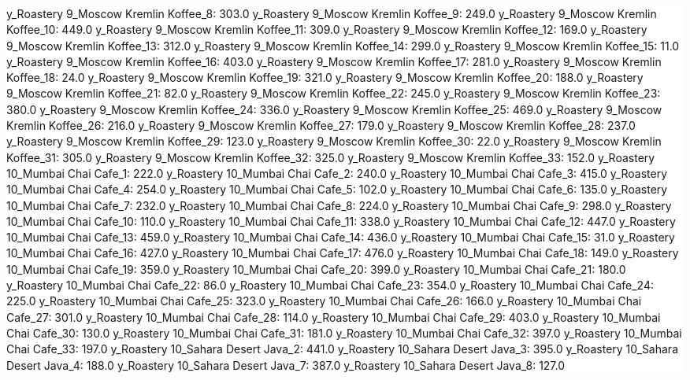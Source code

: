 y_Roastery 9_Moscow Kremlin Koffee_8: 303.0
y_Roastery 9_Moscow Kremlin Koffee_9: 249.0
y_Roastery 9_Moscow Kremlin Koffee_10: 449.0
y_Roastery 9_Moscow Kremlin Koffee_11: 309.0
y_Roastery 9_Moscow Kremlin Koffee_12: 169.0
y_Roastery 9_Moscow Kremlin Koffee_13: 312.0
y_Roastery 9_Moscow Kremlin Koffee_14: 299.0
y_Roastery 9_Moscow Kremlin Koffee_15: 11.0
y_Roastery 9_Moscow Kremlin Koffee_16: 403.0
y_Roastery 9_Moscow Kremlin Koffee_17: 281.0
y_Roastery 9_Moscow Kremlin Koffee_18: 24.0
y_Roastery 9_Moscow Kremlin Koffee_19: 321.0
y_Roastery 9_Moscow Kremlin Koffee_20: 188.0
y_Roastery 9_Moscow Kremlin Koffee_21: 82.0
y_Roastery 9_Moscow Kremlin Koffee_22: 245.0
y_Roastery 9_Moscow Kremlin Koffee_23: 380.0
y_Roastery 9_Moscow Kremlin Koffee_24: 336.0
y_Roastery 9_Moscow Kremlin Koffee_25: 469.0
y_Roastery 9_Moscow Kremlin Koffee_26: 216.0
y_Roastery 9_Moscow Kremlin Koffee_27: 179.0
y_Roastery 9_Moscow Kremlin Koffee_28: 237.0
y_Roastery 9_Moscow Kremlin Koffee_29: 123.0
y_Roastery 9_Moscow Kremlin Koffee_30: 22.0
y_Roastery 9_Moscow Kremlin Koffee_31: 305.0
y_Roastery 9_Moscow Kremlin Koffee_32: 325.0
y_Roastery 9_Moscow Kremlin Koffee_33: 152.0
y_Roastery 10_Mumbai Chai Cafe_1: 222.0
y_Roastery 10_Mumbai Chai Cafe_2: 240.0
y_Roastery 10_Mumbai Chai Cafe_3: 415.0
y_Roastery 10_Mumbai Chai Cafe_4: 254.0
y_Roastery 10_Mumbai Chai Cafe_5: 102.0
y_Roastery 10_Mumbai Chai Cafe_6: 135.0
y_Roastery 10_Mumbai Chai Cafe_7: 232.0
y_Roastery 10_Mumbai Chai Cafe_8: 224.0
y_Roastery 10_Mumbai Chai Cafe_9: 298.0
y_Roastery 10_Mumbai Chai Cafe_10: 110.0
y_Roastery 10_Mumbai Chai Cafe_11: 338.0
y_Roastery 10_Mumbai Chai Cafe_12: 447.0
y_Roastery 10_Mumbai Chai Cafe_13: 459.0
y_Roastery 10_Mumbai Chai Cafe_14: 436.0
y_Roastery 10_Mumbai Chai Cafe_15: 31.0
y_Roastery 10_Mumbai Chai Cafe_16: 427.0
y_Roastery 10_Mumbai Chai Cafe_17: 476.0
y_Roastery 10_Mumbai Chai Cafe_18: 149.0
y_Roastery 10_Mumbai Chai Cafe_19: 359.0
y_Roastery 10_Mumbai Chai Cafe_20: 399.0
y_Roastery 10_Mumbai Chai Cafe_21: 180.0
y_Roastery 10_Mumbai Chai Cafe_22: 86.0
y_Roastery 10_Mumbai Chai Cafe_23: 354.0
y_Roastery 10_Mumbai Chai Cafe_24: 225.0
y_Roastery 10_Mumbai Chai Cafe_25: 323.0
y_Roastery 10_Mumbai Chai Cafe_26: 166.0
y_Roastery 10_Mumbai Chai Cafe_27: 301.0
y_Roastery 10_Mumbai Chai Cafe_28: 114.0
y_Roastery 10_Mumbai Chai Cafe_29: 403.0
y_Roastery 10_Mumbai Chai Cafe_30: 130.0
y_Roastery 10_Mumbai Chai Cafe_31: 181.0
y_Roastery 10_Mumbai Chai Cafe_32: 397.0
y_Roastery 10_Mumbai Chai Cafe_33: 197.0
y_Roastery 10_Sahara Desert Java_2: 441.0
y_Roastery 10_Sahara Desert Java_3: 395.0
y_Roastery 10_Sahara Desert Java_4: 188.0
y_Roastery 10_Sahara Desert Java_7: 387.0
y_Roastery 10_Sahara Desert Java_8: 127.0